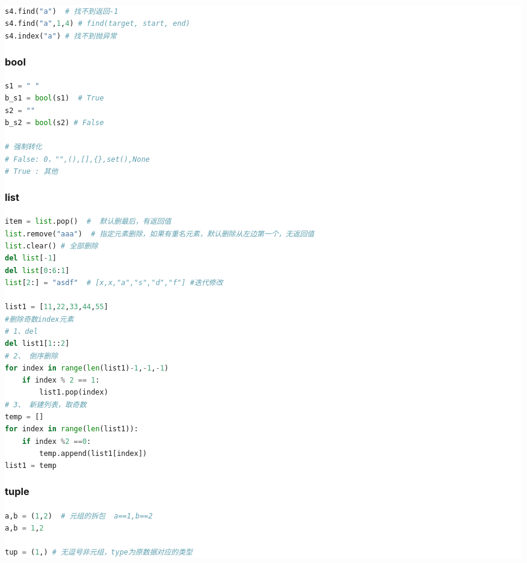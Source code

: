 ```python
s4.find("a")  # 找不到返回-1
s4.find("a",1,4) # find(target, start, end)
s4.index("a") # 找不到抛异常
```



### bool

```python
s1 = " "
b_s1 = bool(s1)  # True
s2 = ""
b_s2 = bool(s2) # False

# 强制转化
# False: 0，"",(),[],{},set(),None
# True : 其他
```



### list

```python
item = list.pop()  #  默认删最后，有返回值
list.remove("aaa")  # 指定元素删除，如果有重名元素，默认删除从左边第一个，无返回值
list.clear() # 全部删除
del list[-1]
del list[0:6:1]
list[2:] = "asdf"  # [x,x,"a","s","d","f"] #迭代修改

list1 = [11,22,33,44,55]
#删除奇数index元素
# 1、del
del list1[1::2]
# 2、 倒序删除
for index in range(len(list1)-1,-1,-1)
	if index % 2 == 1:
        list1.pop(index)
# 3、 新建列表，取奇数
temp = []
for index in range(len(list1)):
    if index %2 ==0:
        temp.append(list1[index])
list1 = temp
```



### tuple

```python
a,b = (1,2)  # 元组的拆包  a==1,b==2
a,b = 1,2   

tup = (1,) # 无逗号非元组，type为原数据对应的类型
```
